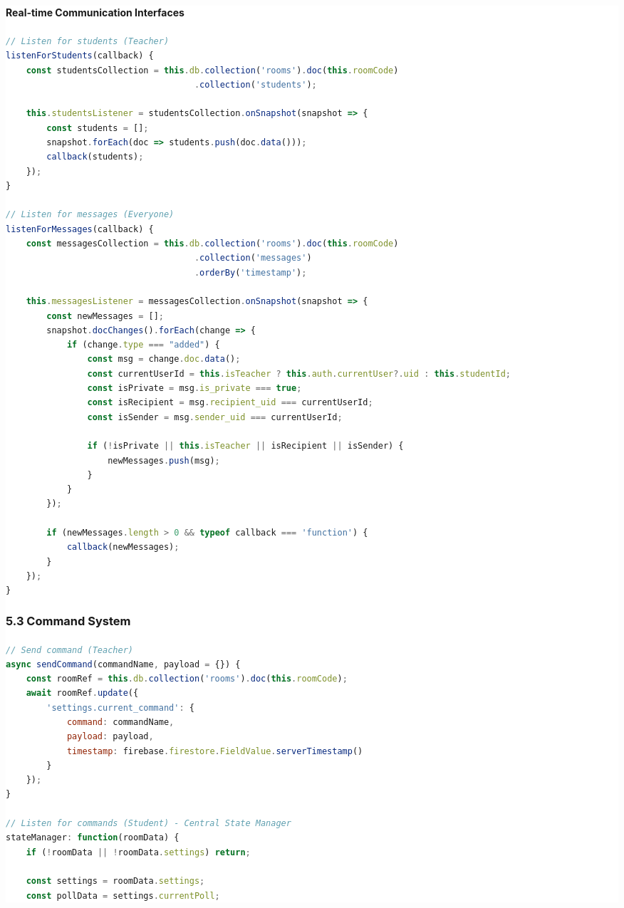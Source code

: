 #### Real-time Communication Interfaces
```javascript
// Listen for students (Teacher)
listenForStudents(callback) {
    const studentsCollection = this.db.collection('rooms').doc(this.roomCode)
                                     .collection('students');
    
    this.studentsListener = studentsCollection.onSnapshot(snapshot => {
        const students = [];
        snapshot.forEach(doc => students.push(doc.data()));
        callback(students);
    });
}

// Listen for messages (Everyone)
listenForMessages(callback) {
    const messagesCollection = this.db.collection('rooms').doc(this.roomCode)
                                     .collection('messages')
                                     .orderBy('timestamp');
    
    this.messagesListener = messagesCollection.onSnapshot(snapshot => {
        const newMessages = [];
        snapshot.docChanges().forEach(change => {
            if (change.type === "added") {
                const msg = change.doc.data();
                const currentUserId = this.isTeacher ? this.auth.currentUser?.uid : this.studentId;
                const isPrivate = msg.is_private === true;
                const isRecipient = msg.recipient_uid === currentUserId;
                const isSender = msg.sender_uid === currentUserId;

                if (!isPrivate || this.isTeacher || isRecipient || isSender) {
                    newMessages.push(msg);
                }
            }
        });

        if (newMessages.length > 0 && typeof callback === 'function') {
            callback(newMessages);
        }
    });
}
```

### 5.3 Command System
```javascript
// Send command (Teacher)
async sendCommand(commandName, payload = {}) {
    const roomRef = this.db.collection('rooms').doc(this.roomCode);
    await roomRef.update({
        'settings.current_command': {
            command: commandName,
            payload: payload,
            timestamp: firebase.firestore.FieldValue.serverTimestamp()
        }
    });
}

// Listen for commands (Student) - Central State Manager
stateManager: function(roomData) {
    if (!roomData || !roomData.settings) return;

    const settings = roomData.settings;
    const pollData = settings.currentPoll;
```